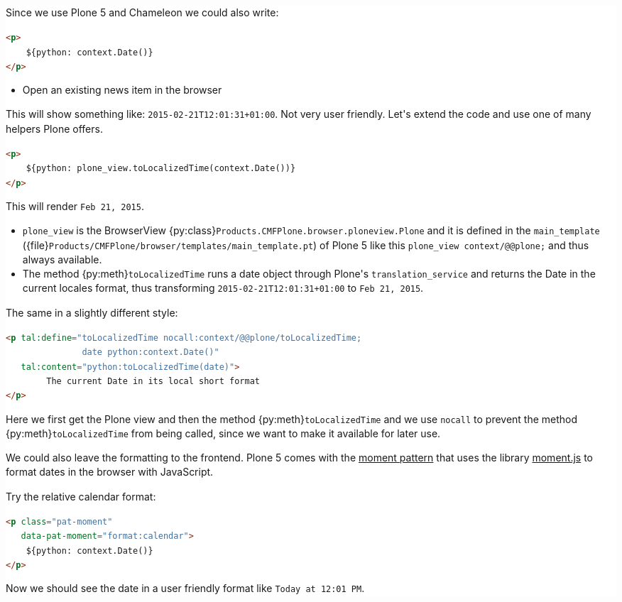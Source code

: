 Since we use Plone 5 and Chameleon we could also write:

```html
<p>
    ${python: context.Date()}
</p>
```

- Open an existing news item in the browser

This will show something like: `2015-02-21T12:01:31+01:00`.
Not very user friendly.
Let's extend the code and use one of many helpers Plone offers.

```html
<p>
    ${python: plone_view.toLocalizedTime(context.Date())}
</p>
```

This will render `Feb 21, 2015`.

- `plone_view` is the BrowserView {py:class}`Products.CMFPlone.browser.ploneview.Plone` and it is defined in the `main_template` ({file}`Products/CMFPlone/browser/templates/main_template.pt`) of Plone 5 like this `plone_view context/@@plone;` and thus always available.
- The method {py:meth}`toLocalizedTime` runs a date object through Plone's `translation_service` and returns the Date in the current locales format, thus transforming `2015-02-21T12:01:31+01:00` to `Feb 21, 2015`.

The same in a slightly different style:

```html
<p tal:define="toLocalizedTime nocall:context/@@plone/toLocalizedTime;
               date python:context.Date()"
   tal:content="python:toLocalizedTime(date)">
        The current Date in its local short format
</p>
```

Here we first get the Plone view and then the method {py:meth}`toLocalizedTime`
and we use `nocall` to prevent the method {py:meth}`toLocalizedTime` from being called, since we want to make it available for later use.

We could also leave the formatting to the frontend.
Plone 5 comes with the [moment pattern](http://plone.github.io/mockup/dev/#pattern/moment)
that uses the library [moment.js](http://plone.github.io/mockup/dev/#pattern/moment) to format dates in the browser with JavaScript.

Try the relative calendar format:

```html
<p class="pat-moment"
   data-pat-moment="format:calendar">
    ${python: context.Date()}
</p>
```

Now we should see the date in a user friendly format like `Today at 12:01 PM`.
